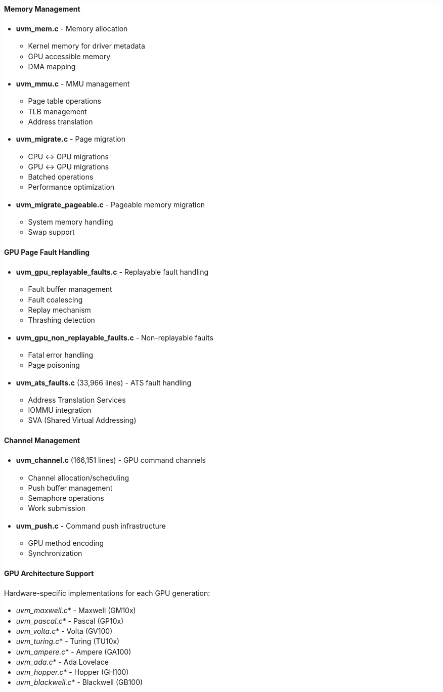 #### Memory Management
- **uvm_mem.c** - Memory allocation
  - Kernel memory for driver metadata
  - GPU accessible memory
  - DMA mapping

- **uvm_mmu.c** - MMU management
  - Page table operations
  - TLB management
  - Address translation

- **uvm_migrate.c** - Page migration
  - CPU ↔ GPU migrations
  - GPU ↔ GPU migrations
  - Batched operations
  - Performance optimization

- **uvm_migrate_pageable.c** - Pageable memory migration
  - System memory handling
  - Swap support

#### GPU Page Fault Handling
- **uvm_gpu_replayable_faults.c** - Replayable fault handling
  - Fault buffer management
  - Fault coalescing
  - Replay mechanism
  - Thrashing detection

- **uvm_gpu_non_replayable_faults.c** - Non-replayable faults
  - Fatal error handling
  - Page poisoning

- **uvm_ats_faults.c** (33,966 lines) - ATS fault handling
  - Address Translation Services
  - IOMMU integration
  - SVA (Shared Virtual Addressing)

#### Channel Management
- **uvm_channel.c** (166,151 lines) - GPU command channels
  - Channel allocation/scheduling
  - Push buffer management
  - Semaphore operations
  - Work submission

- **uvm_push.c** - Command push infrastructure
  - GPU method encoding
  - Synchronization

#### GPU Architecture Support

Hardware-specific implementations for each GPU generation:
- **uvm_maxwell*.c** - Maxwell (GM10x)
- **uvm_pascal*.c** - Pascal (GP10x)
- **uvm_volta*.c** - Volta (GV100)
- **uvm_turing*.c** - Turing (TU10x)
- **uvm_ampere*.c** - Ampere (GA100)
- **uvm_ada*.c** - Ada Lovelace
- **uvm_hopper*.c** - Hopper (GH100)
- **uvm_blackwell*.c** - Blackwell (GB100)
